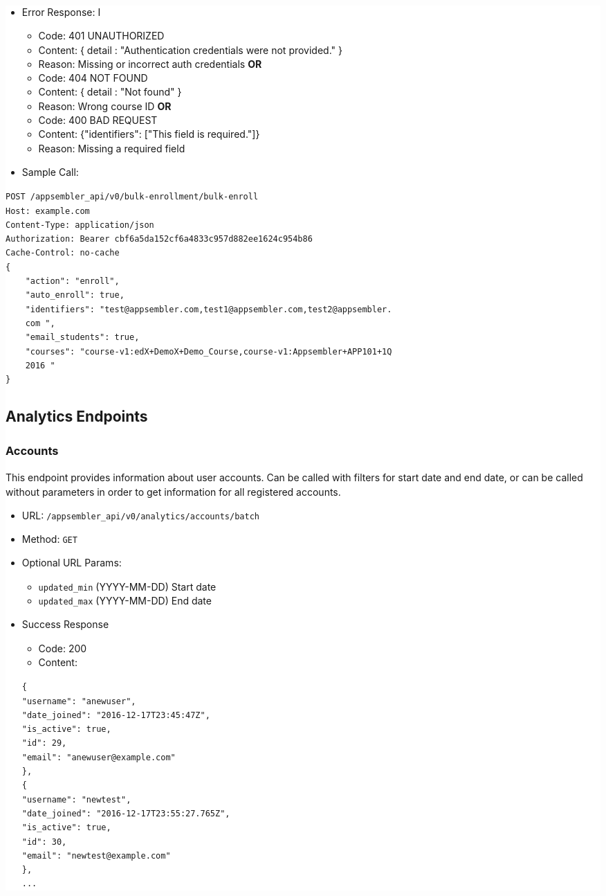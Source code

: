 * Error Response: I
	* Code: 401 UNAUTHORIZED
	* Content: { detail : "Authentication credentials were not provided." }
	* Reason: Missing or incorrect auth credentials
**OR**
	* Code: 404 NOT FOUND
	* Content: { detail : "Not found" }
	* Reason: Wrong course ID
**OR**
	* Code: 400 BAD REQUEST
	* Content: {"identifiers": ["This field is required."]}
	* Reason: Missing a required field

* Sample Call:
```
POST /appsembler_api/v0/bulk-enrollment/bulk-enroll
Host: example.com
Content-Type: application/json
Authorization: Bearer cbf6a5da152cf6a4833c957d882ee1624c954b86
Cache-Control: no-cache
{
	"action": "enroll",
	"auto_enroll": true,
	"identifiers": "test@appsembler.com,test1@appsembler.com,test2@appsembler.
	com ",
	"email_students": true,
	"courses": "course-v1:edX+DemoX+Demo_Course,course-v1:Appsembler+APP101+1Q
	2016 "
}
```

## Analytics Endpoints

### Accounts

This endpoint provides information about user accounts. Can be called with filters for start date and end date, or can be called without parameters in order to get information for all registered accounts.

* URL: `/appsembler_api/v0/analytics/accounts/batch`
* Method: `GET`
* Optional URL Params:
	* `updated_min` (YYYY-MM-DD) Start date
	* `updated_max` (YYYY-MM-DD) End date

* Success Response
	* Code: 200
	* Content:
	```
    {
    "username": "anewuser",
    "date_joined": "2016-12-17T23:45:47Z",
    "is_active": true,
    "id": 29,
    "email": "anewuser@example.com"
  },
  {
    "username": "newtest",
    "date_joined": "2016-12-17T23:55:27.765Z",
    "is_active": true,
    "id": 30,
    "email": "newtest@example.com"
  },
  ...
 	```